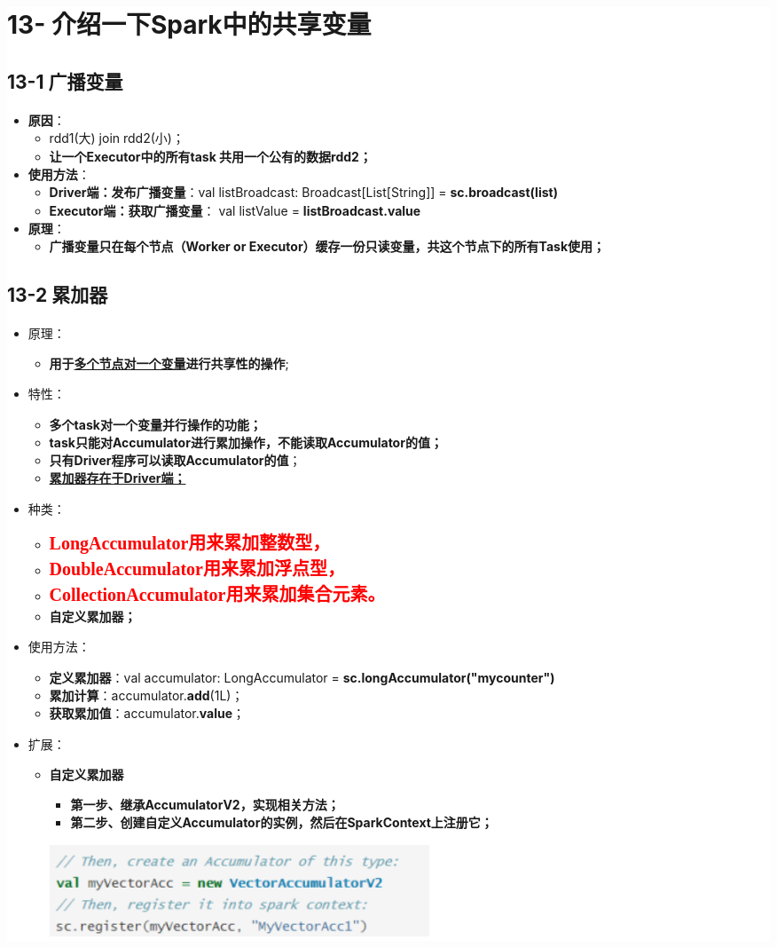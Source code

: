 
# 13- 介绍一下Spark中的共享变量

## 13-1 广播变量

- **原因**：
  - rdd1(大) join rdd2(小)；
  - **让一个Executor中的所有task 共用一个公有的数据rdd2；**
- **使用方法**：
  - **Driver端：发布广播变量**：val listBroadcast: Broadcast[List[String]] = **sc.broadcast(list)**
  - **Executor端：获取广播变量**： val listValue = **listBroadcast.value**
- **原理**：
  - **广播变量只在每个节点（Worker or Executor）缓存一份只读变量，共这个节点下的所有Task使用；**



## 13-2 累加器

- 原理：

  - **用于[多个节点对一个变量]()进行共享性的操作**;

- 特性：

  - **多个task对一个变量并行操作的功能；**
  - **task只能对Accumulator进行累加操作，不能读取Accumulator的值；**
  - **只有Driver程序可以读取Accumulator的值**；
  - [**累加器存在于Driver端；**]()

- 种类：

  - <span style="color:red;background:white;font-size:20px;font-family:楷体;">**LongAccumulator用来累加整数型，**</span>
  - <span style="color:red;background:white;font-size:20px;font-family:楷体;">**DoubleAccumulator用来累加浮点型，**</span>
  - <span style="color:red;background:white;font-size:20px;font-family:楷体;">**CollectionAccumulator用来累加集合元素。**</span>
  - **自定义累加器；**

- 使用方法：

  - **定义累加器**：val accumulator: LongAccumulator = **sc.longAccumulator("mycounter")**
  - **累加计算**：accumulator.**add**(1L)；
  - **获取累加值**：accumulator.**value**；

- 扩展：

  - **自定义累加器**

    - **第一步、继承AccumulatorV2，实现相关方法；**
    - **第二步、创建自定义Accumulator的实例，然后在SparkContext上注册它；**

    ![image-20210607153024404](images/image-20210607153024404.png)
